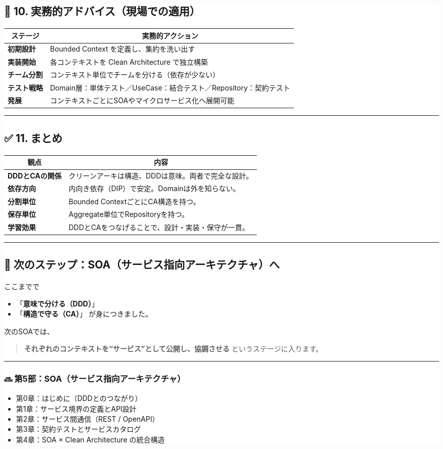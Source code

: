 
## 🧩 10. 実務的アドバイス（現場での適用）

| ステージ      | 実務的アクション                                     |
| --------- | -------------------------------------------- |
| **初期設計**  | Bounded Context を定義し、集約を洗い出す                 |
| **実装開始**  | 各コンテキストを Clean Architecture で独立構築            |
| **チーム分割** | コンテキスト単位でチームを分ける（依存が少ない）                     |
| **テスト戦略** | Domain層：単体テスト／UseCase：結合テスト／Repository：契約テスト |
| **発展**    | コンテキストごとにSOAやマイクロサービス化へ展開可能                  |

---

## ✅ 11. まとめ

| 観点            | 内容                           |
| ------------- | ---------------------------- |
| **DDDとCAの関係** | クリーンアーキは構造、DDDは意味。両者で完全な設計。  |
| **依存方向**      | 内向き依存（DIP）で安定。Domainは外を知らない。 |
| **分割単位**      | Bounded ContextごとにCA構造を持つ。   |
| **保存単位**      | Aggregate単位でRepositoryを持つ。   |
| **学習効果**      | DDDとCAをつなげることで、設計・実装・保守が一貫。  |

---

## 📘 次のステップ：SOA（サービス指向アーキテクチャ）へ

ここまでで

* 「**意味で分ける（DDD）**」
* 「**構造で守る（CA）**」
  が身につきました。

次のSOAでは、

> **それぞれのコンテキストを“サービス”として公開し、協調させる**
> というステージに入ります。

---

### 🔜 第5部：SOA（サービス指向アーキテクチャ）

- 第0章：はじめに（DDDとのつながり）
- 第1章：サービス境界の定義とAPI設計
- 第2章：サービス間通信（REST / OpenAPI）
- 第3章：契約テストとサービスカタログ
- 第4章：SOA × Clean Architecture の統合構造


